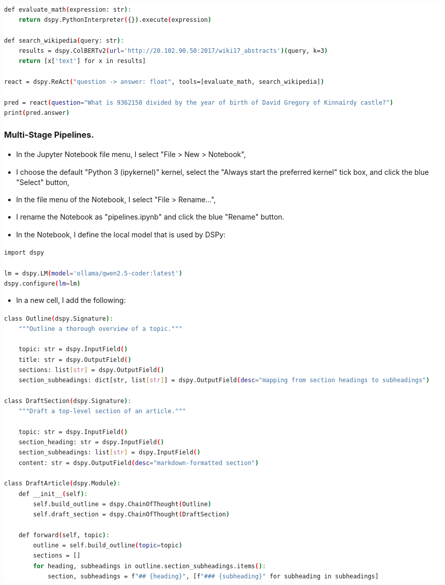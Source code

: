 
```bash
def evaluate_math(expression: str):
    return dspy.PythonInterpreter({}).execute(expression)

def search_wikipedia(query: str):
    results = dspy.ColBERTv2(url='http://20.102.90.50:2017/wiki17_abstracts')(query, k=3)
    return [x['text'] for x in results]

react = dspy.ReAct("question -> answer: float", tools=[evaluate_math, search_wikipedia])

pred = react(question="What is 9362158 divided by the year of birth of David Gregory of Kinnairdy castle?")
print(pred.answer)
```

### Multi-Stage Pipelines.

* In the Jupyter Notebook file menu, I select "File &gt; New &gt; Notebook",
    
* I choose the default "Python 3 (ipykernel)" kernel, select the "Always start the preferred kernel" tick box, and click the blue "Select" button,
    
* In the file menu of the Notebook, I select "File &gt; Rename...",
    
* I rename the Notebook as "pipelines.ipynb" and click the blue "Rename" button.
    
* In the Notebook, I define the local model that is used by DSPy:
    

```bash
import dspy

lm = dspy.LM(model='ollama/qwen2.5-coder:latest')
dspy.configure(lm=lm)
```

* In a new cell, I add the following:
    

```bash
class Outline(dspy.Signature):
    """Outline a thorough overview of a topic."""

    topic: str = dspy.InputField()
    title: str = dspy.OutputField()
    sections: list[str] = dspy.OutputField()
    section_subheadings: dict[str, list[str]] = dspy.OutputField(desc="mapping from section headings to subheadings")

class DraftSection(dspy.Signature):
    """Draft a top-level section of an article."""

    topic: str = dspy.InputField()
    section_heading: str = dspy.InputField()
    section_subheadings: list[str] = dspy.InputField()
    content: str = dspy.OutputField(desc="markdown-formatted section")

class DraftArticle(dspy.Module):
    def __init__(self):
        self.build_outline = dspy.ChainOfThought(Outline)
        self.draft_section = dspy.ChainOfThought(DraftSection)

    def forward(self, topic):
        outline = self.build_outline(topic=topic)
        sections = []
        for heading, subheadings in outline.section_subheadings.items():
            section, subheadings = f"## {heading}", [f"### {subheading}" for subheading in subheadings]
```